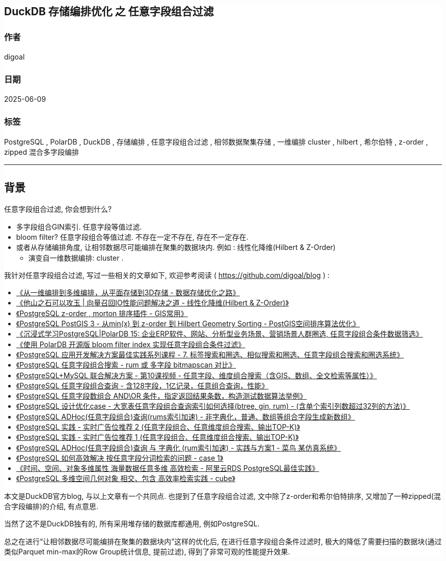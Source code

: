 ## DuckDB 存储编排优化 之 任意字段组合过滤  
          
### 作者          
digoal          
          
### 日期          
2025-06-09          
          
### 标签          
PostgreSQL , PolarDB , DuckDB , 存储编排 , 任意字段组合过滤 , 相邻数据聚集存储 , 一维编排 cluster , hilbert , 希尔伯特 , z-order , zipped 混合多字段编排         
          
----          
          
## 背景         
任意字段组合过滤, 你会想到什么?   
- 多字段组合GIN索引. 任意字段等值过滤.  
- bloom filter? 任意字段组合等值过滤. 不存在一定不存在, 存在不一定存在.  
- 或者从存储编排角度, 让相邻数据尽可能编排在聚集的数据块内. 例如 : 线性化降维(Hilbert & Z-Order)   
    - 演变自一维数据编排: cluster .    
  
我针对任意字段组合过滤, 写过一些相关的文章如下, 欢迎参考阅读 ( https://github.com/digoal/blog ) :   
- [《从一维编排到多维编排，从平面存储到3D存储 - 数据存储优化之路》](../201706/20170614_01.md)    
- [《他山之石可以攻玉 | 向量召回IO性能问题解决之道 - 线性化降维(Hilbert & Z-Order)》](../202412/20241213_03.md)    
- [《PostgreSQL z-order , morton 排序插件 - GIS常用》](../202003/20200324_11.md)    
- [《PostgreSQL PostGIS 3 - 从min(x) 到 z-order 到 Hilbert Geometry Sorting - PostGIS空间排序算法优化》](../201908/20190803_03.md)    
- [《沉浸式学习PostgreSQL|PolarDB 15: 企业ERP软件、网站、分析型业务场景、营销场景人群圈选, 任意字段组合条件数据筛选》](../202309/20230908_02.md)    
- [《使用 PolarDB 开源版 bloom filter index 实现任意字段组合条件过滤》](../202212/20221222_05.md)    
- [《PostgreSQL 应用开发解决方案最佳实践系列课程 - 7. 标签搜索和圈选、相似搜索和圈选、任意字段组合搜索和圈选系统》](../202105/20210510_01.md)    
- [《PostgreSQL 任意字段组合搜索 - rum 或 多字段 bitmapscan 对比》](../202005/20200520_02.md)    
- [《PostgreSQL+MySQL 联合解决方案 - 第10课视频 - 任意字段、维度组合搜索（含GIS、数组、全文检索等属性）》](../202001/20200114_01.md)    
- [《PostgreSQL 任意字段组合查询 - 含128字段，1亿记录，任意组合查询，性能》](../201903/20190320_02.md)    
- [《PostgreSQL 任意字段数组合 AND\OR 条件，指定返回结果条数，构造测试数据算法举例》](../201809/20180905_03.md)    
- [《PostgreSQL 设计优化case - 大宽表任意字段组合查询索引如何选择(btree, gin, rum) - (含单个索引列数超过32列的方法)》](../201808/20180803_01.md)    
- [《PostgreSQL ADHoc(任意字段组合)查询(rums索引加速) - 非字典化，普通、数组等组合字段生成新数组》](../201805/20180518_02.md)    
- [《PostgreSQL 实践 - 实时广告位推荐 2 (任意字段组合、任意维度组合搜索、输出TOP-K)》](../201804/20180424_04.md)    
- [《PostgreSQL 实践 - 实时广告位推荐 1 (任意字段组合、任意维度组合搜索、输出TOP-K)》](../201804/20180420_03.md)    
- [《PostgreSQL ADHoc(任意字段组合)查询 与 字典化 (rum索引加速) - 实践与方案1 - 菜鸟 某仿真系统》](../201802/20180228_01.md)    
- [《PostgreSQL 如何高效解决 按任意字段分词检索的问题 - case 1》](../201607/20160725_05.md)    
- [《时间、空间、对象多维属性 海量数据任意多维 高效检索 - 阿里云RDS PostgreSQL最佳实践》](../201707/20170722_01.md)    
- [《PostgreSQL 多维空间几何对象 相交、包含 高效率检索实践 - cube》](../201810/20181015_01.md)    
  
本文是DuckDB官方blog, 与以上文章有一个共同点. 也提到了任意字段组合过滤, 文中除了z-order和希尔伯特排序, 又增加了一种zipped(混合字段编排)的介绍, 有点意思.   
  
当然了这不是DuckDB独有的, 所有采用堆存储的数据库都通用, 例如PostgreSQL.    
  
总之在进行“让相邻数据尽可能编排在聚集的数据块内”这样的优化后, 在进行任意字段组合条件过滤时, 极大的降低了需要扫描的数据块(通过类似Parquet min-max的Row Group统计信息, 提前过滤), 得到了非常可观的性能提升效果.   
  